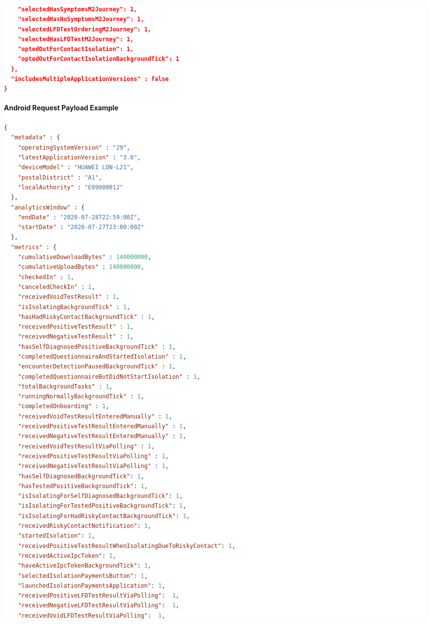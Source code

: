 ```json
    "selectedHasSymptomsM2Journey": 1,
    "selectedHasNoSymptomsM2Journey": 1,
    "selectedLFDTestOrderingM2Journey": 1,
    "selectedHasLFDTestM2Journey": 1,
    "optedOutForContactIsolation": 1,
    "optedOutForContactIsolationBackgroundTick": 1
  },
  "includesMultipleApplicationVersions" : false
}
```

#### Android Request Payload Example
```json
{
  "metadata" : {
    "operatingSystemVersion" : "29",
    "latestApplicationVersion" : "3.0",
    "deviceModel" : "HUAWEI LDN-L21",
    "postalDistrict" : "A1",
    "localAuthority" : "E09000012"
  },
  "analyticsWindow" : {
    "endDate" : "2020-07-28T22:59:00Z",
    "startDate" : "2020-07-27T23:00:00Z"
  },
  "metrics" : {
    "cumulativeDownloadBytes" : 140000000,
    "cumulativeUploadBytes" : 140000000,
    "checkedIn" : 1,
    "canceledCheckIn" : 1,
    "receivedVoidTestResult" : 1,
    "isIsolatingBackgroundTick" : 1,
    "hasHadRiskyContactBackgroundTick" : 1,
    "receivedPositiveTestResult" : 1,
    "receivedNegativeTestResult" : 1,
    "hasSelfDiagnosedPositiveBackgroundTick" : 1,
    "completedQuestionnaireAndStartedIsolation" : 1,
    "encounterDetectionPausedBackgroundTick" : 1,
    "completedQuestionnaireButDidNotStartIsolation" : 1,
    "totalBackgroundTasks" : 1,
    "runningNormallyBackgroundTick" : 1,
    "completedOnboarding" : 1,
    "receivedVoidTestResultEnteredManually" : 1,
    "receivedPositiveTestResultEnteredManually" : 1,
    "receivedNegativeTestResultEnteredManually" : 1,
    "receivedVoidTestResultViaPolling" : 1,
    "receivedPositiveTestResultViaPolling" : 1,
    "receivedNegativeTestResultViaPolling" : 1,
    "hasSelfDiagnosedBackgroundTick": 1,
    "hasTestedPositiveBackgroundTick": 1,
    "isIsolatingForSelfDiagnosedBackgroundTick": 1,
    "isIsolatingForTestedPositiveBackgroundTick": 1,
    "isIsolatingForHadRiskyContactBackgroundTick": 1,
    "receivedRiskyContactNotification": 1,
    "startedIsolation": 1,
    "receivedPositiveTestResultWhenIsolatingDueToRiskyContact": 1,
    "receivedActiveIpcToken": 1,
    "haveActiveIpcTokenBackgroundTick": 1,
    "selectedIsolationPaymentsButton": 1,
    "launchedIsolationPaymentsApplication": 1,
    "receivedPositiveLFDTestResultViaPolling":  1,
    "receivedNegativeLFDTestResultViaPolling":  1,
    "receivedVoidLFDTestResultViaPolling":  1,
```